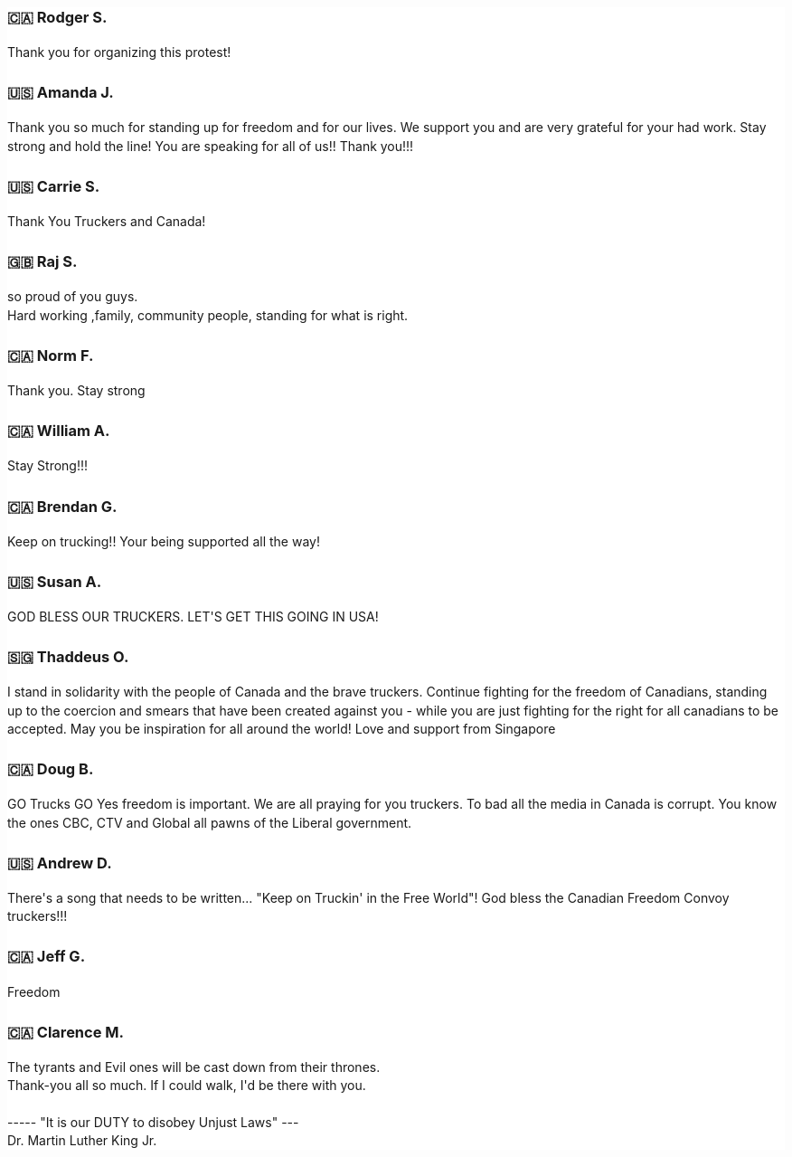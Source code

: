 ### 🇨🇦 Rodger S.
Thank you for organizing this protest!

### 🇺🇸 Amanda J.
Thank you so much for standing up for freedom and for our lives.  We support you and are very grateful for your had work.  Stay strong and hold the line!  You are speaking for all of us!!  Thank you!!!

### 🇺🇸 Carrie S.
Thank You Truckers and Canada!

### 🇬🇧 Raj S.
so proud of you guys.<br />Hard working ,family, community people, standing for what is right.

### 🇨🇦 Norm F.
Thank you. Stay strong

### 🇨🇦 William A.
Stay Strong!!!

### 🇨🇦 Brendan G.
Keep on trucking!! Your being supported all the way! 

### 🇺🇸 Susan A.
GOD BLESS OUR TRUCKERS.  LET'S GET THIS GOING IN USA!

### 🇸🇬 Thaddeus O.
I stand in solidarity with the people of Canada and the brave truckers. Continue fighting for the freedom of Canadians, standing up to the coercion and smears that have been created against you - while you are just fighting for the right for all canadians to be accepted. May you be inspiration for all around the world! Love and support from Singapore

### 🇨🇦 Doug B.
GO Trucks GO Yes freedom is important. We are all praying for you truckers. To bad all the media in Canada is corrupt. You know the ones CBC, CTV and Global all pawns of the Liberal government.

### 🇺🇸 Andrew D.
There's a song that needs to be written... "Keep on Truckin' in the Free World"! God bless the Canadian Freedom Convoy truckers!!!

### 🇨🇦 Jeff G.
Freedom

### 🇨🇦 Clarence M.
The tyrants and Evil ones will be cast down from their thrones.<br />Thank-you all so much. If I could walk, I'd be there with  you.<br /><br />                 -----  "It is our DUTY to disobey Unjust Laws" ---<br />                               Dr. Martin Luther King Jr. <br />
